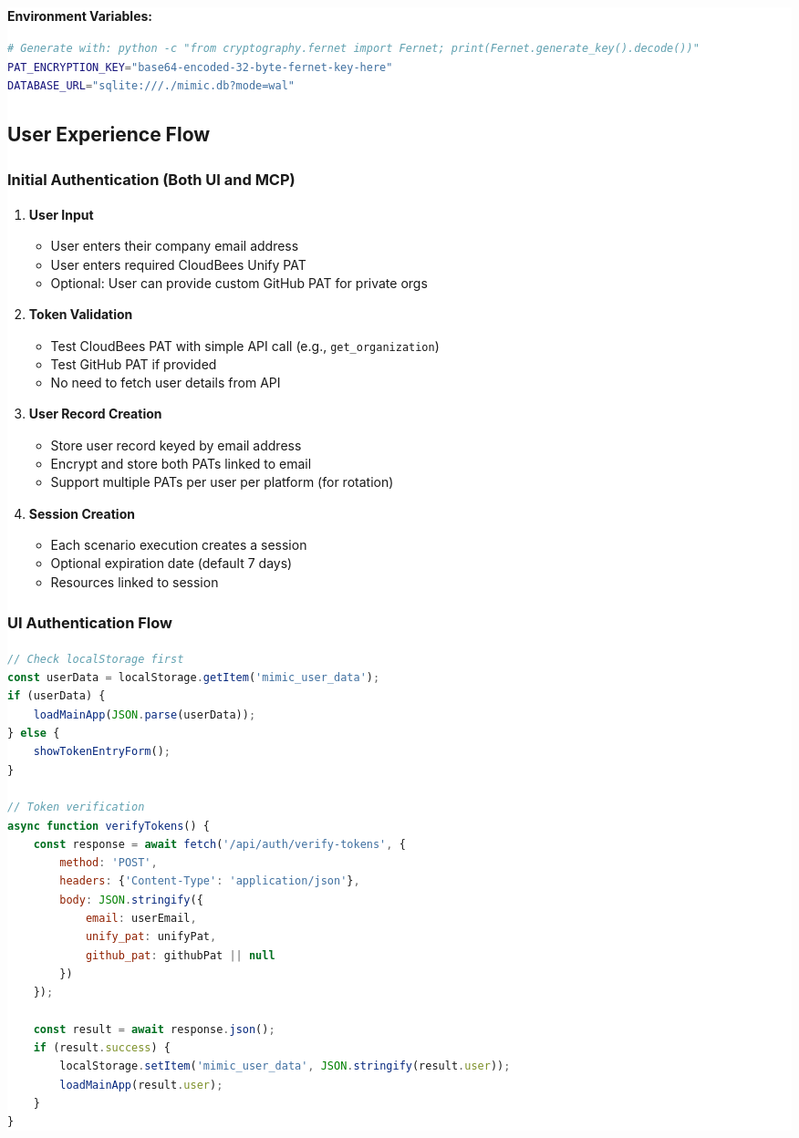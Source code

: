 **Environment Variables:**
```bash
# Generate with: python -c "from cryptography.fernet import Fernet; print(Fernet.generate_key().decode())"
PAT_ENCRYPTION_KEY="base64-encoded-32-byte-fernet-key-here"
DATABASE_URL="sqlite:///./mimic.db?mode=wal"
```

## User Experience Flow

### Initial Authentication (Both UI and MCP)

1. **User Input**
   - User enters their company email address
   - User enters required CloudBees Unify PAT
   - Optional: User can provide custom GitHub PAT for private orgs

2. **Token Validation**
   - Test CloudBees PAT with simple API call (e.g., `get_organization`)
   - Test GitHub PAT if provided
   - No need to fetch user details from API

3. **User Record Creation**
   - Store user record keyed by email address
   - Encrypt and store both PATs linked to email
   - Support multiple PATs per user per platform (for rotation)

4. **Session Creation**
   - Each scenario execution creates a session
   - Optional expiration date (default 7 days)
   - Resources linked to session

### UI Authentication Flow

```javascript
// Check localStorage first
const userData = localStorage.getItem('mimic_user_data');
if (userData) {
    loadMainApp(JSON.parse(userData));
} else {
    showTokenEntryForm();
}

// Token verification
async function verifyTokens() {
    const response = await fetch('/api/auth/verify-tokens', {
        method: 'POST',
        headers: {'Content-Type': 'application/json'},
        body: JSON.stringify({
            email: userEmail,
            unify_pat: unifyPat,
            github_pat: githubPat || null
        })
    });

    const result = await response.json();
    if (result.success) {
        localStorage.setItem('mimic_user_data', JSON.stringify(result.user));
        loadMainApp(result.user);
    }
}
```
